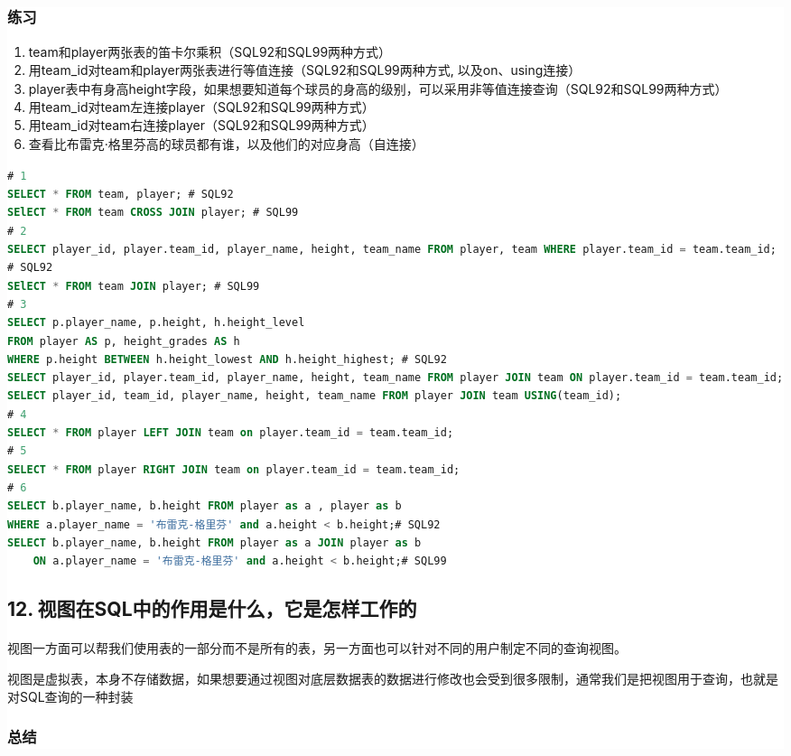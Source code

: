 ### 练习

1. team和player两张表的笛卡尔乘积（SQL92和SQL99两种方式）
2. 用team_id对team和player两张表进行等值连接（SQL92和SQL99两种方式, 以及on、using连接）
3. player表中有身高height字段，如果想要知道每个球员的身高的级别，可以采用非等值连接查询（SQL92和SQL99两种方式）
4. 用team_id对team左连接player（SQL92和SQL99两种方式）
5. 用team_id对team右连接player（SQL92和SQL99两种方式）
6. 查看比布雷克·格里芬高的球员都有谁，以及他们的对应身高（自连接）

```SQL
# 1
SELECT * FROM team, player; # SQL92
SElECT * FROM team CROSS JOIN player; # SQL99
# 2
SELECT player_id, player.team_id, player_name, height, team_name FROM player, team WHERE player.team_id = team.team_id; # SQL92
SElECT * FROM team JOIN player; # SQL99
# 3
SELECT p.player_name, p.height, h.height_level
FROM player AS p, height_grades AS h
WHERE p.height BETWEEN h.height_lowest AND h.height_highest; # SQL92
SELECT player_id, player.team_id, player_name, height, team_name FROM player JOIN team ON player.team_id = team.team_id;
SELECT player_id, team_id, player_name, height, team_name FROM player JOIN team USING(team_id);
# 4
SELECT * FROM player LEFT JOIN team on player.team_id = team.team_id;
# 5
SELECT * FROM player RIGHT JOIN team on player.team_id = team.team_id;
# 6
SELECT b.player_name, b.height FROM player as a , player as b
WHERE a.player_name = '布雷克-格里芬' and a.height < b.height;# SQL92
SELECT b.player_name, b.height FROM player as a JOIN player as b
    ON a.player_name = '布雷克-格里芬' and a.height < b.height;# SQL99
```

## 12. 视图在SQL中的作用是什么，它是怎样工作的

视图一方面可以帮我们使用表的一部分而不是所有的表，另一方面也可以针对不同的用户制定不同的查询视图。

视图是虚拟表，本身不存储数据，如果想要通过视图对底层数据表的数据进行修改也会受到很多限制，通常我们是把视图用于查询，也就是对SQL查询的一种封装

### 总结
